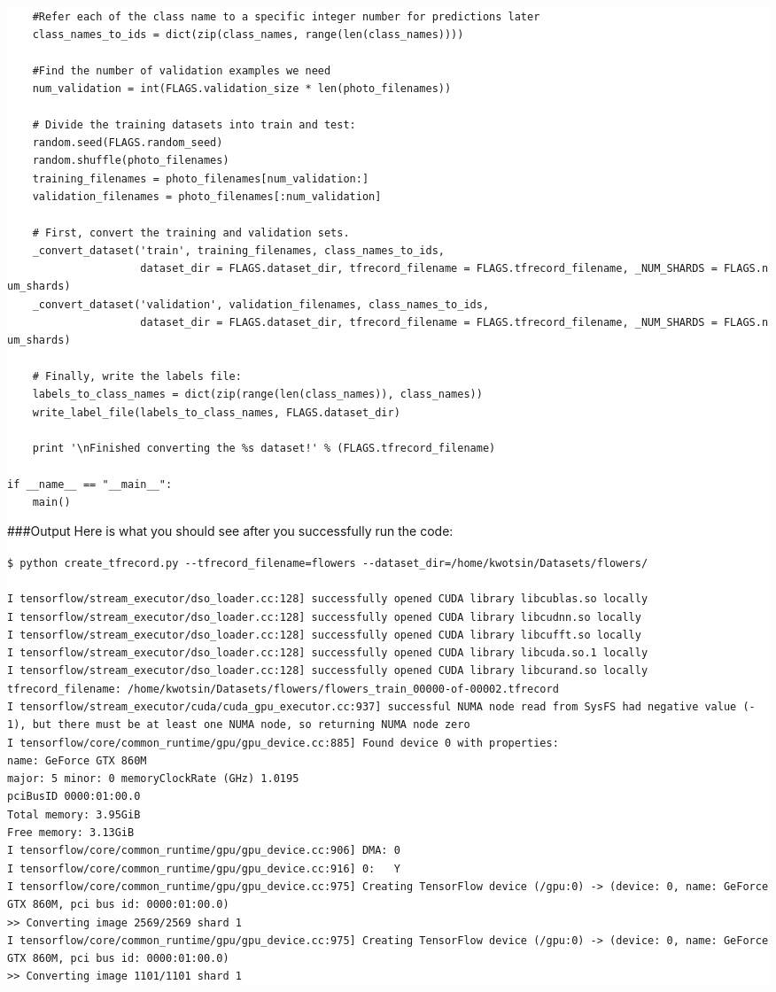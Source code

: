         #Refer each of the class name to a specific integer number for predictions later
        class_names_to_ids = dict(zip(class_names, range(len(class_names))))
    
        #Find the number of validation examples we need
        num_validation = int(FLAGS.validation_size * len(photo_filenames))
    
        # Divide the training datasets into train and test:
        random.seed(FLAGS.random_seed)
        random.shuffle(photo_filenames)
        training_filenames = photo_filenames[num_validation:]
        validation_filenames = photo_filenames[:num_validation]
    
        # First, convert the training and validation sets.
        _convert_dataset('train', training_filenames, class_names_to_ids,
                         dataset_dir = FLAGS.dataset_dir, tfrecord_filename = FLAGS.tfrecord_filename, _NUM_SHARDS = FLAGS.num_shards)
        _convert_dataset('validation', validation_filenames, class_names_to_ids,
                         dataset_dir = FLAGS.dataset_dir, tfrecord_filename = FLAGS.tfrecord_filename, _NUM_SHARDS = FLAGS.num_shards)
    
        # Finally, write the labels file:
        labels_to_class_names = dict(zip(range(len(class_names)), class_names))
        write_label_file(labels_to_class_names, FLAGS.dataset_dir)
    
        print '\nFinished converting the %s dataset!' % (FLAGS.tfrecord_filename)
    
    if __name__ == "__main__":
        main()

###Output
Here is what you should see after you successfully run the code:

    $ python create_tfrecord.py --tfrecord_filename=flowers --dataset_dir=/home/kwotsin/Datasets/flowers/

    I tensorflow/stream_executor/dso_loader.cc:128] successfully opened CUDA library libcublas.so locally
    I tensorflow/stream_executor/dso_loader.cc:128] successfully opened CUDA library libcudnn.so locally
    I tensorflow/stream_executor/dso_loader.cc:128] successfully opened CUDA library libcufft.so locally
    I tensorflow/stream_executor/dso_loader.cc:128] successfully opened CUDA library libcuda.so.1 locally
    I tensorflow/stream_executor/dso_loader.cc:128] successfully opened CUDA library libcurand.so locally
    tfrecord_filename: /home/kwotsin/Datasets/flowers/flowers_train_00000-of-00002.tfrecord
    I tensorflow/stream_executor/cuda/cuda_gpu_executor.cc:937] successful NUMA node read from SysFS had negative value (-1), but there must be at least one NUMA node, so returning NUMA node zero
    I tensorflow/core/common_runtime/gpu/gpu_device.cc:885] Found device 0 with properties: 
    name: GeForce GTX 860M
    major: 5 minor: 0 memoryClockRate (GHz) 1.0195
    pciBusID 0000:01:00.0
    Total memory: 3.95GiB
    Free memory: 3.13GiB
    I tensorflow/core/common_runtime/gpu/gpu_device.cc:906] DMA: 0 
    I tensorflow/core/common_runtime/gpu/gpu_device.cc:916] 0:   Y 
    I tensorflow/core/common_runtime/gpu/gpu_device.cc:975] Creating TensorFlow device (/gpu:0) -> (device: 0, name: GeForce GTX 860M, pci bus id: 0000:01:00.0)
    >> Converting image 2569/2569 shard 1
    I tensorflow/core/common_runtime/gpu/gpu_device.cc:975] Creating TensorFlow device (/gpu:0) -> (device: 0, name: GeForce GTX 860M, pci bus id: 0000:01:00.0)
    >> Converting image 1101/1101 shard 1
    
